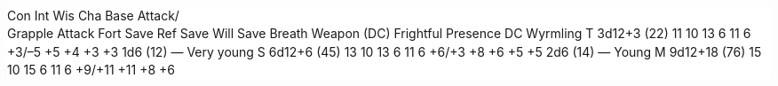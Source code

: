 <th>Con</th>
<th>Int</th>
<th>Wis</th>
<th>Cha</th>
<th>Base Attack/<br />
Grapple</th>
<th>Attack</th>
<th>Fort Save</th>
<th>Ref Save</th>
<th>Will Save</th>
<th>Breath Weapon (DC)</th>
<th>Frightful Presence DC</th>
</tr>

<tr class="odd">
<td>Wyrmling</td>
<td>T</td>
<td>3d12+3 (22)</td>
<td>11</td>
<td>10</td>
<td>13</td>
<td>6</td>
<td>11</td>
<td>6</td>
<td>+3/–5</td>
<td>+5</td>
<td>+4</td>
<td>+3</td>
<td>+3</td>
<td>1d6 (12)</td>
<td>—</td>
</tr>
<tr class="even">
<td>Very young</td>
<td>S</td>
<td>6d12+6 (45)</td>
<td>13</td>
<td>10</td>
<td>13</td>
<td>6</td>
<td>11</td>
<td>6</td>
<td>+6/+3</td>
<td>+8</td>
<td>+6</td>
<td>+5</td>
<td>+5</td>
<td>2d6 (14)</td>
<td>—</td>
</tr>
<tr class="odd">
<td>Young</td>
<td>M</td>
<td>9d12+18 (76)</td>
<td>15</td>
<td>10</td>
<td>15</td>
<td>6</td>
<td>11</td>
<td>6</td>
<td>+9/+11</td>
<td>+11</td>
<td>+8</td>
<td>+6</td>
